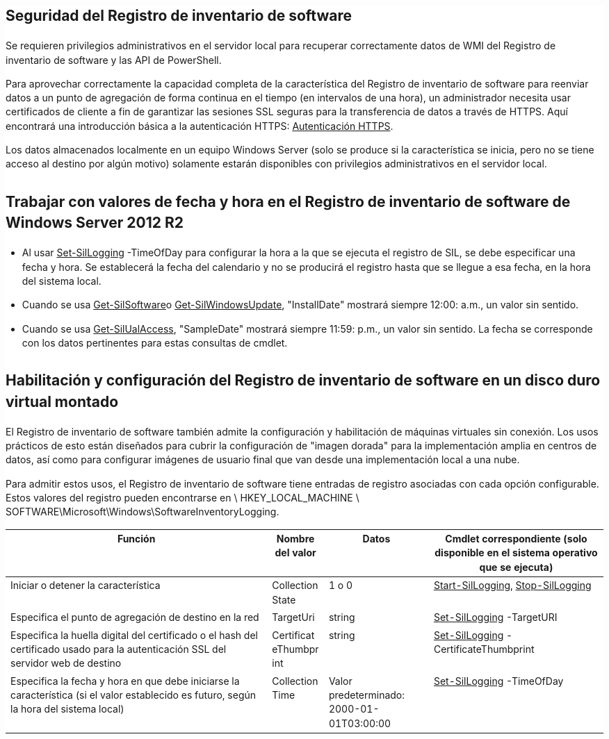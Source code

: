 ## <a name="software-inventory-logging-security"></a><a name="BKMK_Step7"></a>Seguridad del Registro de inventario de software
Se requieren privilegios administrativos en el servidor local para recuperar correctamente datos de WMI del Registro de inventario de software y las API de PowerShell.

Para aprovechar correctamente la capacidad completa de la característica del Registro de inventario de software para reenviar datos a un punto de agregación de forma continua en el tiempo (en intervalos de una hora), un administrador necesita usar certificados de cliente a fin de garantizar las sesiones SSL seguras para la transferencia de datos a través de HTTPS. Aquí encontrará una introducción básica a la autenticación HTTPS: [Autenticación HTTPS](/previous-versions/windows/it-pro/windows-server-2003/cc736680(v=ws.10)).

Los datos almacenados localmente en un equipo Windows Server (solo se produce si la característica se inicia, pero no se tiene acceso al destino por algún motivo) solamente estarán disponibles con privilegios administrativos en el servidor local.

## <a name="working-with-date-and-time-settings-in-windows-server-2012-r2-software-inventory-logging"></a><a name="BKMK_Step8"></a>Trabajar con valores de fecha y hora en el Registro de inventario de software de Windows Server 2012 R2

-   Al usar [Set-SilLogging](/previous-versions/windows/powershell-scripting/dn283387(v=wps.630)) -TimeOfDay para configurar la hora a la que se ejecuta el registro de SIL, se debe especificar una fecha y hora. Se establecerá la fecha del calendario y no se producirá el registro hasta que se llegue a esa fecha, en la hora del sistema local.

-   Cuando se usa [Get-SilSoftware](/previous-versions/windows/powershell-scripting/dn283397(v=wps.630))o [Get-SilWindowsUpdate](/previous-versions/windows/powershell-scripting/dn283393(v=wps.630)), "InstallDate" mostrará siempre 12:00: a.m., un valor sin sentido.

-   Cuando se usa [Get-SilUalAccess](/previous-versions/windows/powershell-scripting/dn283389(v=wps.630)), "SampleDate" mostrará siempre 11:59: p.m., un valor sin sentido.  La fecha se corresponde con los datos pertinentes para estas consultas de cmdlet.

## <a name="enabling-and-configuring-software-inventory-logging-in-a-mounted-virtual-hard-disk"></a><a name="BKMK_Step10"></a>Habilitación y configuración del Registro de inventario de software en un disco duro virtual montado
El Registro de inventario de software también admite la configuración y habilitación de máquinas virtuales sin conexión. Los usos prácticos de esto están diseñados para cubrir la configuración de "imagen dorada" para la implementación amplia en centros de datos, así como para configurar imágenes de usuario final que van desde una implementación local a una nube.

Para admitir estos usos, el Registro de inventario de software tiene entradas de registro asociadas con cada opción configurable.  Estos valores del registro pueden encontrarse en \ HKEY_LOCAL_MACHINE \\ SOFTWARE\Microsoft\Windows\SoftwareInventoryLogging.

| Función | Nombre del valor | Datos | Cmdlet correspondiente (solo disponible en el sistema operativo que se ejecuta) |
| --- | --- | --- | --- |
|Iniciar o detener la característica|CollectionState|1 o 0|[Start-SilLogging](/previous-versions/windows/powershell-scripting/dn283391(v=wps.630)), [Stop-SilLogging](/previous-versions/windows/powershell-scripting/dn283394(v=wps.630))|
|Especifica el punto de agregación de destino en la red|TargetUri|string|[Set-SilLogging](/previous-versions/windows/powershell-scripting/dn283387(v=wps.630)) -TargetURI|
|Especifica la huella digital del certificado o el hash del certificado usado para la autenticación SSL del servidor web de destino|CertificateThumbprint|string|[Set-SilLogging](/previous-versions/windows/powershell-scripting/dn283387(v=wps.630)) -CertificateThumbprint|
|Especifica la fecha y hora en que debe iniciarse la característica (si el valor establecido es futuro, según la hora del sistema local)|CollectionTime|Valor predeterminado: 2000-01-01T03:00:00|[Set-SilLogging](/previous-versions/windows/powershell-scripting/dn283387(v=wps.630)) -TimeOfDay|
